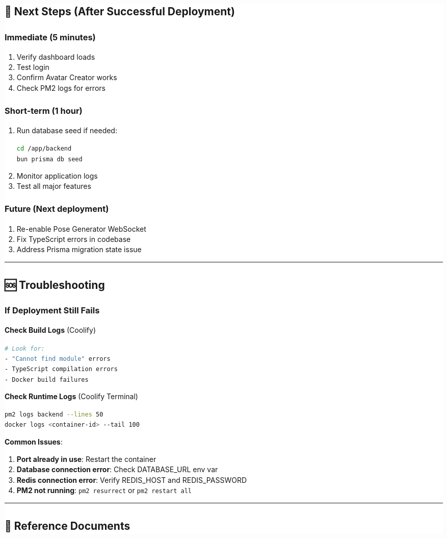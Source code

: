 
## 🔄 Next Steps (After Successful Deployment)

### Immediate (5 minutes)
1. Verify dashboard loads
2. Test login
3. Confirm Avatar Creator works
4. Check PM2 logs for errors

### Short-term (1 hour)
1. Run database seed if needed:
   ```bash
   cd /app/backend
   bun prisma db seed
   ```
2. Monitor application logs
3. Test all major features

### Future (Next deployment)
1. Re-enable Pose Generator WebSocket
2. Fix TypeScript errors in codebase
3. Address Prisma migration state issue

---

## 🆘 Troubleshooting

### If Deployment Still Fails

**Check Build Logs** (Coolify)
```bash
# Look for:
- "Cannot find module" errors
- TypeScript compilation errors
- Docker build failures
```

**Check Runtime Logs** (Coolify Terminal)
```bash
pm2 logs backend --lines 50
docker logs <container-id> --tail 100
```

**Common Issues**:
1. **Port already in use**: Restart the container
2. **Database connection error**: Check DATABASE_URL env var
3. **Redis connection error**: Verify REDIS_HOST and REDIS_PASSWORD
4. **PM2 not running**: `pm2 resurrect` or `pm2 restart all`

---

## 📄 Reference Documents
